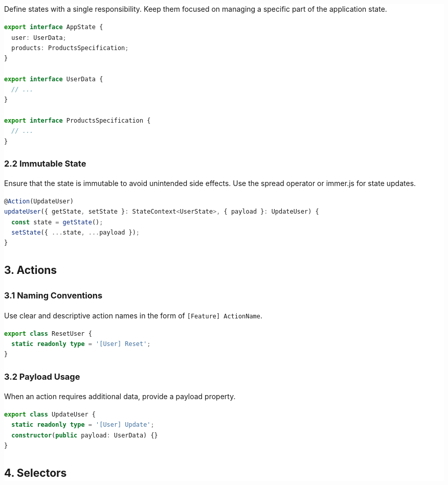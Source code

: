 Define states with a single responsibility. Keep them focused on managing a specific part of the application state.

```typescript
export interface AppState {
  user: UserData;
  products: ProductsSpecification;
}

export interface UserData {
  // ...
}

export interface ProductsSpecification {
  // ...
}
```

### 2.2 Immutable State

Ensure that the state is immutable to avoid unintended side effects. Use the spread operator or immer.js for state updates.

```typescript
@Action(UpdateUser)
updateUser({ getState, setState }: StateContext<UserState>, { payload }: UpdateUser) {
  const state = getState();
  setState({ ...state, ...payload });
}
```

## 3. Actions

### 3.1 Naming Conventions

Use clear and descriptive action names in the form of `[Feature] ActionName`.

```typescript
export class ResetUser {
  static readonly type = '[User] Reset';
}
```

### 3.2 Payload Usage

When an action requires additional data, provide a payload property.

```typescript
export class UpdateUser {
  static readonly type = '[User] Update';
  constructor(public payload: UserData) {}
}
```

## 4. Selectors
